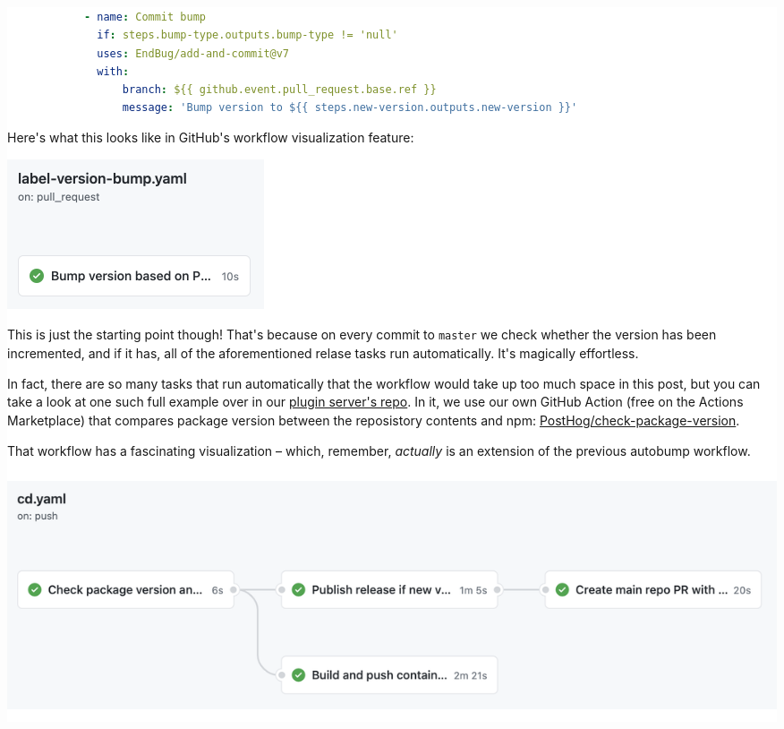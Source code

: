 ```YAML
            - name: Commit bump
              if: steps.bump-type.outputs.bump-type != 'null'
              uses: EndBug/add-and-commit@v7
              with:
                  branch: ${{ github.event.pull_request.base.ref }}
                  message: 'Bump version to ${{ steps.new-version.outputs.new-version }}'
```

Here's what this looks like in GitHub's workflow visualization feature:

<img alt="Visualization 1. Autobump" src="../images/blog/github-actions/1-autobump.png" width=287 height=167/>

This is just the starting point though! That's because on every commit to `master` we check whether the version has been
incremented, and if it has, all of the aforementioned relase tasks run automatically. It's magically effortless.

In fact, there are so many tasks that run automatically that the workflow would take up too much space in this post,
but you can take a look at one such full example over in our
[plugin server's repo](https://github.com/PostHog/plugin-server/blob/master/.github/workflows/cd.yaml).
In it, we use our own GitHub Action (free on the Actions Marketplace) that compares package version between the
reposistory contents and npm: [PostHog/check-package-version](https://github.com/PostHog/check-package-version).

That workflow has a fascinating visualization – which, remember, _actually_ is an extension of the previous autobump workflow.

<img alt="Visualization 2. Autorelease" src="../images/blog/github-actions/2-autorelease.png" width=922 height=273/>
